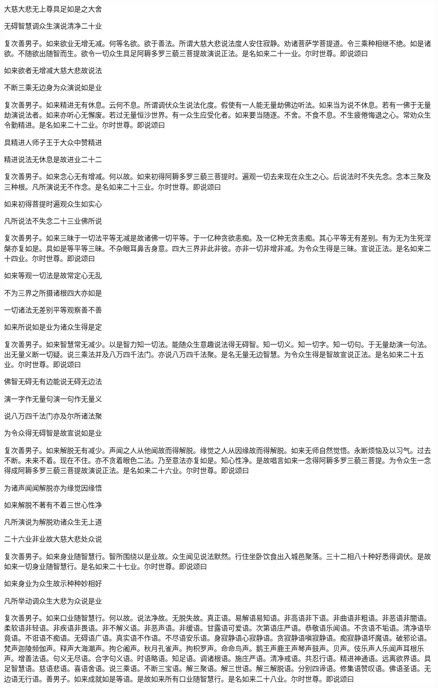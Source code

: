 大慈大悲无上尊具足如是之大舍

无碍智慧调众生演说清净二十业

复次善男子。如来欲业无增无减。何等名欲。欲于善法。所谓大慈大悲说法度人安住寂静。劝诸菩萨学菩提道。令三乘种相继不绝。如是诸欲。不随欲出随智而生。欲令一切众生具足阿耨多罗三藐三菩提故演说正法。是名如来二十一业。尔时世尊。即说颂曰

如来欲者无增减大慈大悲故说法

不断三乘无边身为众演说如是业

复次善男子。如来精进无有休息。云何不息。所谓调伏众生说法化度。假使有一人能无量劫佛边听法。如来当为说不休息。若有一佛于无量劫演说法者。如来亦听心无懈废。若过无量恒沙世界。有一众生应受化者。如来要当随逐。不舍。不食不息。不生疲倦悔退之心。常劝众生令勤精进。是名如来二十二业。尔时世尊。即说颂曰

具精进人师子王于大众中赞精进

精进说法无休息是故进业二十二

复次善男子。如来念心无有增减。何以故。如来初得阿耨多罗三藐三菩提时。遍观一切去来现在众生之心。后说法时不失先念。念本三聚及三种根。凡所演说无不作念。是名如来二十三业。尔时世尊。即说颂曰

如来初得菩提时遍观众生如实心

凡所说法不失念二十三业佛所说

复次善男子。如来三昧于一切法平等无减是故诸佛一切平等。于一亿种贪欲恚痴。及一亿种无贪恚痴。其心平等无有差别。有为无为生死涅槃亦复如是。具如是等平等三昧。不杂眼耳鼻舌身意。四大三界非此非彼。亦非一切非增非减。为令众生得是三昧。宣说正法。是名如来二十四业。尔时世尊。即说颂曰

如来等观一切法是故常定心无乱

不为三界之所摄诸根四大亦如是

一切诸法无差别平等观察善不善

如来所说如是业为诸众生得是定

复次善男子。如来智慧常无减少。以是智力知一切法。能随众生意趣说法得无碍智。知一切义。知一切字。知一切句。于无量劫演一句法。出无量义断一切疑。说三乘法并及八万四千法门。亦说八万四千法聚。是名无量无边智慧。为令众生得是智故宣说正法。是名如来二十五业。尔时世尊。即说颂曰

佛智无碍无有边能说无碍无边法

演一字作无量句演一句作无量义

说八万四千法门亦及尔所诸法聚

为令众得无碍智是故宣说如是业

复次善男子。如来解脱无有减少。声闻之人从他闻故而得解脱。缘觉之人从因缘故而得解脱。如来无师自然觉悟。永断烦恼及以习气。过去不断。未来不着。现在不住。亦不贪着眼色二法。乃至意法亦复如是。知心性净。是故唱言如来一念得阿耨多罗三藐三菩提。为令众生一念得成阿耨多罗三藐三菩提故演说正法。是名如来二十六业。尔时世尊。即说颂曰

为诸声闻闻解脱亦为缘觉因缘悟

如来解脱不著有不着三世心性净

凡所演说为解脱劝诸众生无上道

二十六业非业故大慈大悲处众说

复次善男子。如来身业随智慧行。智所围绕以是业故。众生闻见说法默然。行住坐卧饮食出入城邑聚落。三十二相八十种好悉得调伏。是故如来一切身业随智慧行。是名如来二十七业。尔时世尊。即说颂曰

如来身业为众生故示种种妙相好

凡所举动调众生大悲为众说是业

复次善男子。如来口业随智慧行。何以故。说法净故。无脱失故。真正语。易解语易知语。非高语非下语。非曲语非粗语。非恶语非闇语。柔软语非轻语。非疾语非畏语。非不解义语。非恶声语。非缓语。甘露语可爱语。次第语庄严语。恭敬语乐闻语。不贪语不垢语。清净语毕竟语。不诳语不痴语。无碍语广语。真实语不作语。不尽语安乐语。身寂静语心寂静语。贪寂静语嗔寂静语。痴寂静语坏魔语。破邪论语。梵声迦陵频伽声。释声大海潮声。拘仑阇声。秋月孔雀声。拘枳罗声。命命鸟声。鹅王声鹿王声琴声鼓声。贝声。伎乐声人乐闻声耳根乐声。增善法语。句义无尽语。合字句义语。时语略语。知足语。调诸根语。施庄严语。清净戒语。共忍行语。精进神通语。远离欲界语。具足智慧语。慈语悲语。喜语舍语。说三乘语。不断三宝语。解三聚语。解三世语。解三解脱语。分别四谛语。修集语赞叹语。佛语圣语。无边语无行语。善男子。如来成就如是等语。是故如来所有口业随智慧行。是名如来二十八业。尔时世尊。即说颂曰
